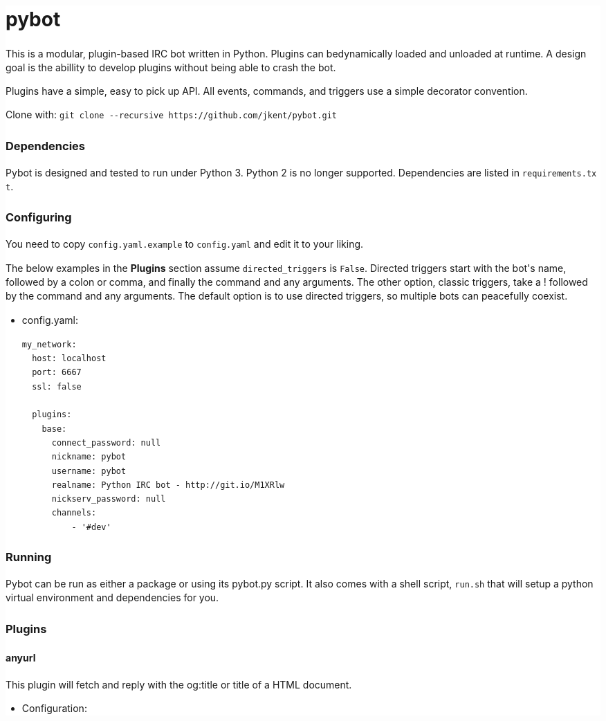 pybot
=====

This is a modular, plugin-based IRC bot written in Python.  Plugins can bedynamically loaded and unloaded at runtime.  A design goal is the abillity to develop plugins without being able to crash the bot.

Plugins have a simple, easy to pick up API.  All events, commands, and triggers use a simple decorator convention.

Clone with:  `git clone --recursive https://github.com/jkent/pybot.git`

### Dependencies

Pybot is designed and tested to run under Python 3. Python 2 is no longer supported.  Dependencies are listed in `requirements.txt`.

### Configuring

You need to copy `config.yaml.example` to `config.yaml` and edit it to your liking.

The below examples in the **Plugins** section assume `directed_triggers` is `False`.  Directed triggers start with the bot's name, followed by a colon or comma, and finally the command and any arguments.  The other option, classic triggers, take a ! followed by the command and any arguments.  The default option is to use directed triggers, so multiple bots can peacefully coexist.

  * config.yaml:

        my_network:
          host: localhost
          port: 6667
          ssl: false

          plugins:
            base:
              connect_password: null
              nickname: pybot
              username: pybot
              realname: Python IRC bot - http://git.io/M1XRlw
              nickserv_password: null
              channels:
                  - '#dev'


### Running

Pybot can be run as either a package or using its pybot.py script.  It also comes with a shell script, `run.sh` that will setup a python virtual environment and dependencies for you.

### Plugins

#### anyurl

This plugin will fetch and reply with the og:title or title of a HTML document.

  * Configuration:
